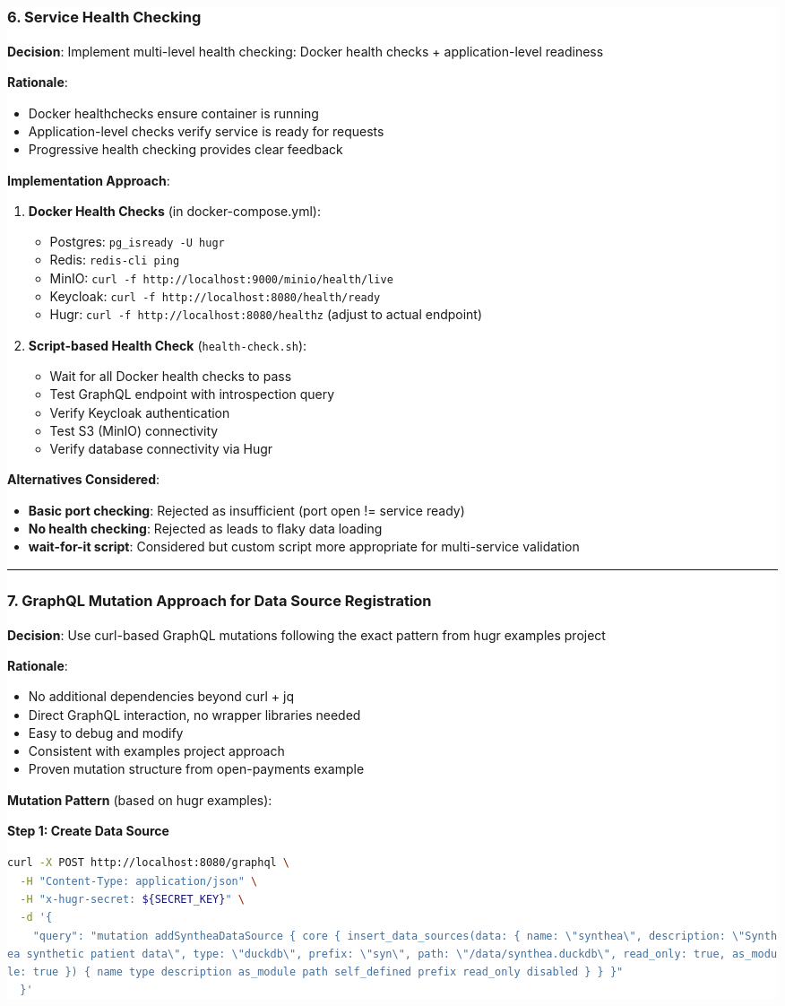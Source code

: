 ### 6. Service Health Checking

**Decision**: Implement multi-level health checking: Docker health checks + application-level readiness

**Rationale**:
- Docker healthchecks ensure container is running
- Application-level checks verify service is ready for requests
- Progressive health checking provides clear feedback

**Implementation Approach**:
1. **Docker Health Checks** (in docker-compose.yml):
   - Postgres: `pg_isready -U hugr`
   - Redis: `redis-cli ping`
   - MinIO: `curl -f http://localhost:9000/minio/health/live`
   - Keycloak: `curl -f http://localhost:8080/health/ready`
   - Hugr: `curl -f http://localhost:8080/healthz` (adjust to actual endpoint)

2. **Script-based Health Check** (`health-check.sh`):
   - Wait for all Docker health checks to pass
   - Test GraphQL endpoint with introspection query
   - Verify Keycloak authentication
   - Test S3 (MinIO) connectivity
   - Verify database connectivity via Hugr

**Alternatives Considered**:
- **Basic port checking**: Rejected as insufficient (port open != service ready)
- **No health checking**: Rejected as leads to flaky data loading
- **wait-for-it script**: Considered but custom script more appropriate for multi-service validation

---

### 7. GraphQL Mutation Approach for Data Source Registration

**Decision**: Use curl-based GraphQL mutations following the exact pattern from hugr examples project

**Rationale**:
- No additional dependencies beyond curl + jq
- Direct GraphQL interaction, no wrapper libraries needed
- Easy to debug and modify
- Consistent with examples project approach
- Proven mutation structure from open-payments example

**Mutation Pattern** (based on hugr examples):

**Step 1: Create Data Source**
```bash
curl -X POST http://localhost:8080/graphql \
  -H "Content-Type: application/json" \
  -H "x-hugr-secret: ${SECRET_KEY}" \
  -d '{
    "query": "mutation addSyntheaDataSource { core { insert_data_sources(data: { name: \"synthea\", description: \"Synthea synthetic patient data\", type: \"duckdb\", prefix: \"syn\", path: \"/data/synthea.duckdb\", read_only: true, as_module: true }) { name type description as_module path self_defined prefix read_only disabled } } }"
  }'
```

